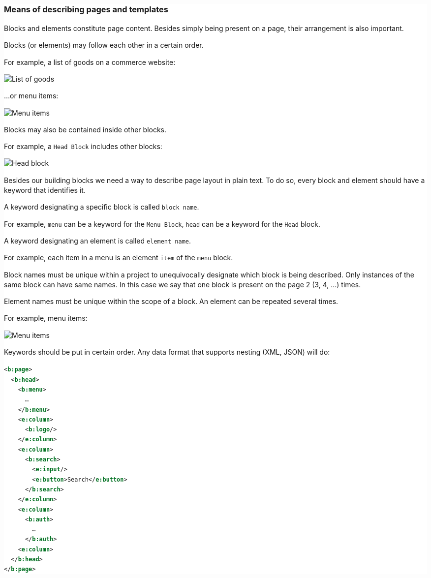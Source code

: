 ### Means of describing pages and templates
Blocks and elements constitute page content. Besides simply being present on a page,
their arrangement is also important.

Blocks (or elements) may follow each other in a certain order.

For example, a list of goods on a commerce website:

![List of goods](//img-fotki.yandex.ru/get/9109/221798411.0/0_babcc_d935a8ec_XXL.png)

…or menu items:

![Menu items](//img-fotki.yandex.ru/get/6726/221798411.0/0_babd1_f14000fa_XL.png)

Blocks may also be contained inside other blocks.

For example, a `Head Block` includes other blocks:

![Head block](//img-fotki.yandex.ru/get/5008/221798411.0/0_babce_7deef28f_XXL.png)

Besides our building blocks we need a way to describe page layout in plain text.
To do so, every block and element should have a keyword that identifies it.

A keyword designating a specific block is called `block name`.

For example, `menu` can be a keyword for the `Menu Block`, `head` can be a
keyword for the `Head` block.

A keyword designating an element is called `element name`.

For example, each item in a menu is an element `item` of the `menu` block.

Block names must be unique within a project to unequivocally designate which
block is being described. Only instances of the same block can have same names.
In this case we say that one block is present on the page 2 (3, 4, …) times.

Element names must be unique within the scope of a block.
An element can be repeated several times.

For example, menu items:

![Menu items](//img-fotki.yandex.ru/get/6726/221798411.0/0_babd1_f14000fa_XL.png)

Keywords should be put in certain order.
Any data format that supports nesting (XML, JSON) will do:

```xml
<b:page>
  <b:head>
    <b:menu>
      …
    </b:menu>
    <e:column>
      <b:logo/>
    </e:column>
    <e:column>
      <b:search>
        <e:input/>
        <e:button>Search</e:button>
      </b:search>
    </e:column>
    <e:column>
      <b:auth>
        …
      </b:auth>
    <e:column>
  </b:head>
</b:page>
```
